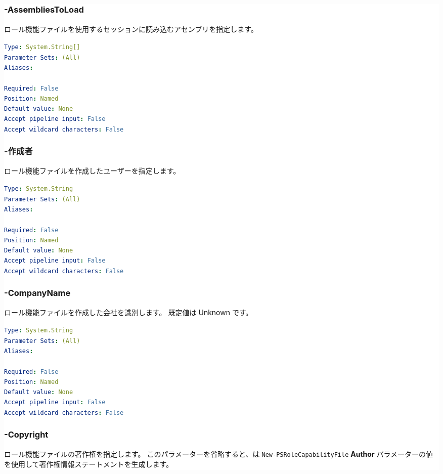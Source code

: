 ### -AssembliesToLoad

ロール機能ファイルを使用するセッションに読み込むアセンブリを指定します。

```yaml
Type: System.String[]
Parameter Sets: (All)
Aliases:

Required: False
Position: Named
Default value: None
Accept pipeline input: False
Accept wildcard characters: False
```

### -作成者

ロール機能ファイルを作成したユーザーを指定します。

```yaml
Type: System.String
Parameter Sets: (All)
Aliases:

Required: False
Position: Named
Default value: None
Accept pipeline input: False
Accept wildcard characters: False
```

### -CompanyName

ロール機能ファイルを作成した会社を識別します。
既定値は Unknown です。

```yaml
Type: System.String
Parameter Sets: (All)
Aliases:

Required: False
Position: Named
Default value: None
Accept pipeline input: False
Accept wildcard characters: False
```

### -Copyright

ロール機能ファイルの著作権を指定します。 このパラメーターを省略すると、は `New-PSRoleCapabilityFile` **Author** パラメーターの値を使用して著作権情報ステートメントを生成します。
